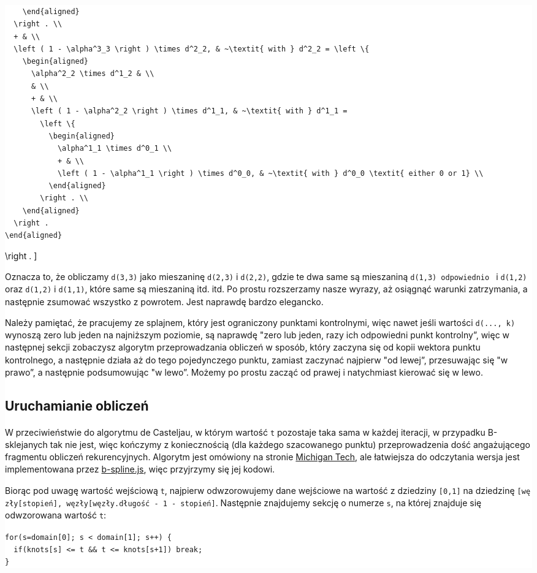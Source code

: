         \end{aligned}
      \right . \\
      + & \\
      \left ( 1 - \alpha^3_3 \right ) \times d^2_2, & ~\textit{ with } d^2_2 = \left \{
        \begin{aligned}
          \alpha^2_2 \times d^1_2 & \\
          & \\
          + & \\
          \left ( 1 - \alpha^2_2 \right ) \times d^1_1, & ~\textit{ with } d^1_1 =
            \left \{
              \begin{aligned}
                \alpha^1_1 \times d^0_1 \\
                + & \\
                \left ( 1 - \alpha^1_1 \right ) \times d^0_0, & ~\textit{ with } d^0_0 \textit{ either 0 or 1} \\
              \end{aligned}
            \right . \\
        \end{aligned}
      \right .
    \end{aligned}
  \right .
\]

Oznacza to, że obliczamy `d(3,3)` jako mieszaninę `d(2,3)` i `d(2,2)`, gdzie te dwa same są mieszaniną `d(1,3) odpowiednio ` i `d(1,2)` oraz `d(1,2)` i `d(1,1)`, które same są mieszaniną itd. itd. Po prostu rozszerzamy nasze wyrazy, aż osiągnąć warunki zatrzymania, a następnie zsumować wszystko z powrotem. 
Jest naprawdę bardzo elegancko.

Należy pamiętać, że pracujemy ze splajnem, który jest ograniczony punktami kontrolnymi, więc nawet jeśli wartości `d(..., k)` wynoszą zero lub jeden na najniższym poziomie, są naprawdę "zero lub jeden, razy ich odpowiedni punkt kontrolny”, więc w następnej sekcji zobaczysz algorytm przeprowadzania obliczeń w sposób, który zaczyna się od kopii wektora punktu kontrolnego, a następnie działa aż do tego pojedynczego punktu, zamiast zaczynać najpierw "od lewej”, przesuwając się "w prawo”, a następnie podsumowując "w lewo”. Możemy po prostu zacząć od prawej i natychmiast kierować się w lewo.

## Uruchamianie obliczeń

W przeciwieństwie do algorytmu de Casteljau, w którym wartość `t` pozostaje taka sama w każdej iteracji, w przypadku B-sklejanych tak nie jest, więc kończymy z koniecznością (dla każdego szacowanego punktu) przeprowadzenia dość angażującego fragmentu obliczeń rekurencyjnych. 
Algorytm jest omówiony na stronie [Michigan Tech](https://pages.mtu.edu/~shene/COURSES/cs3621/NOTES/spline/de-Boor.html), ale łatwiejsza do odczytania wersja jest implementowana przez [ b-spline.js](https://github.com/thibauts/b-spline/blob/master/index.js#L59-L71), więc przyjrzymy się jej kodowi.

Biorąc pod uwagę wartość wejściową `t`, najpierw odwzorowujemy dane wejściowe na wartość z dziedziny `[0,1]` na dziedzinę `[węzły[stopień], węzły[węzły.długość - 1 - stopień]`. Następnie znajdujemy sekcję o numerze `s`, na której znajduje się odwzorowana wartość `t`:

```
for(s=domain[0]; s < domain[1]; s++) {
  if(knots[s] <= t && t <= knots[s+1]) break;
}
```

